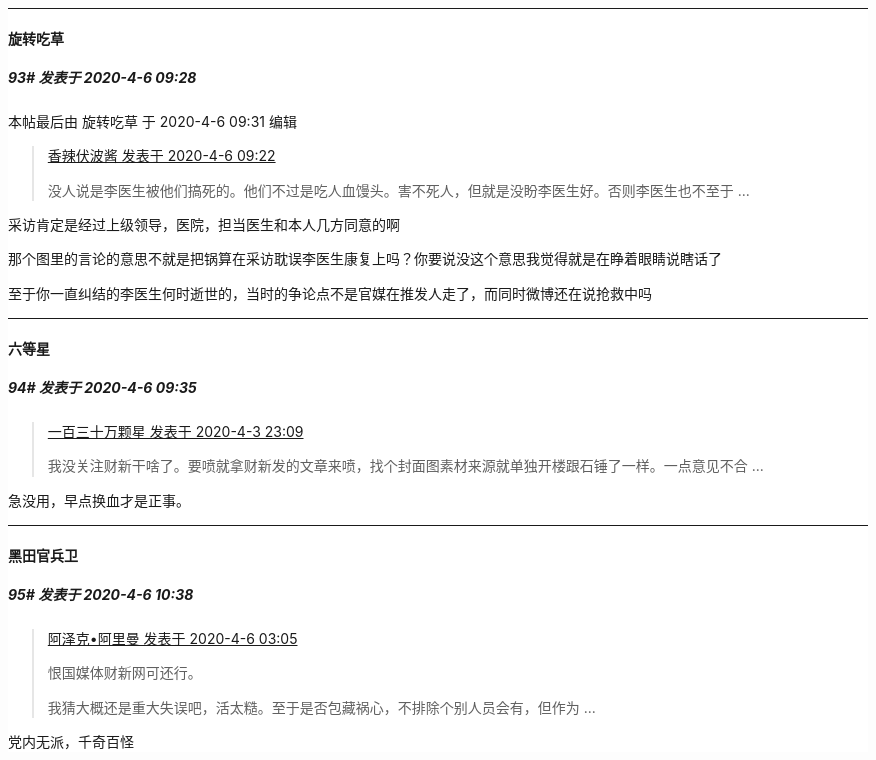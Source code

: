 





*****

####  旋转吃草  
##### 93#       发表于 2020-4-6 09:28



 本帖最后由 旋转吃草 于 2020-4-6 09:31 编辑 
<blockquote><a href="httphttps://bbs.saraba1st.com/2b/forum.php?mod=redirect&amp;goto=findpost&amp;pid=46989590&amp;ptid=1922298" target="_blank">香辣伏波酱 发表于 2020-4-6 09:22</a>

没人说是李医生被他们搞死的。他们不过是吃人血馒头。害不死人，但就是没盼李医生好。否则李医生也不至于 ...</blockquote>

采访肯定是经过上级领导，医院，担当医生和本人几方同意的啊

那个图里的言论的意思不就是把锅算在采访耽误李医生康复上吗？你要说没这个意思我觉得就是在睁着眼睛说瞎话了


至于你一直纠结的李医生何时逝世的，当时的争论点不是官媒在推发人走了，而同时微博还在说抢救中吗







*****

####  六等星  
##### 94#       发表于 2020-4-6 09:35



<blockquote><a href="httphttps://bbs.saraba1st.com/2b/forum.php?mod=redirect&amp;goto=findpost&amp;pid=46971533&amp;ptid=1922298" target="_blank">一百三十万颗星 发表于 2020-4-3 23:09</a>

我没关注财新干啥了。要喷就拿财新发的文章来喷，找个封面图素材来源就单独开楼跟石锤了一样。一点意见不合 ...</blockquote>
急没用，早点换血才是正事。







*****

####  黑田官兵卫  
##### 95#       发表于 2020-4-6 10:38



<blockquote><a href="httphttps://bbs.saraba1st.com/2b/forum.php?mod=redirect&amp;goto=findpost&amp;pid=46988791&amp;ptid=1922298" target="_blank">阿泽克•阿里曼 发表于 2020-4-6 03:05</a>

恨国媒体财新网可还行。

我猜大概还是重大失误吧，活太糙。至于是否包藏祸心，不排除个别人员会有，但作为 ...</blockquote>
党内无派，千奇百怪

